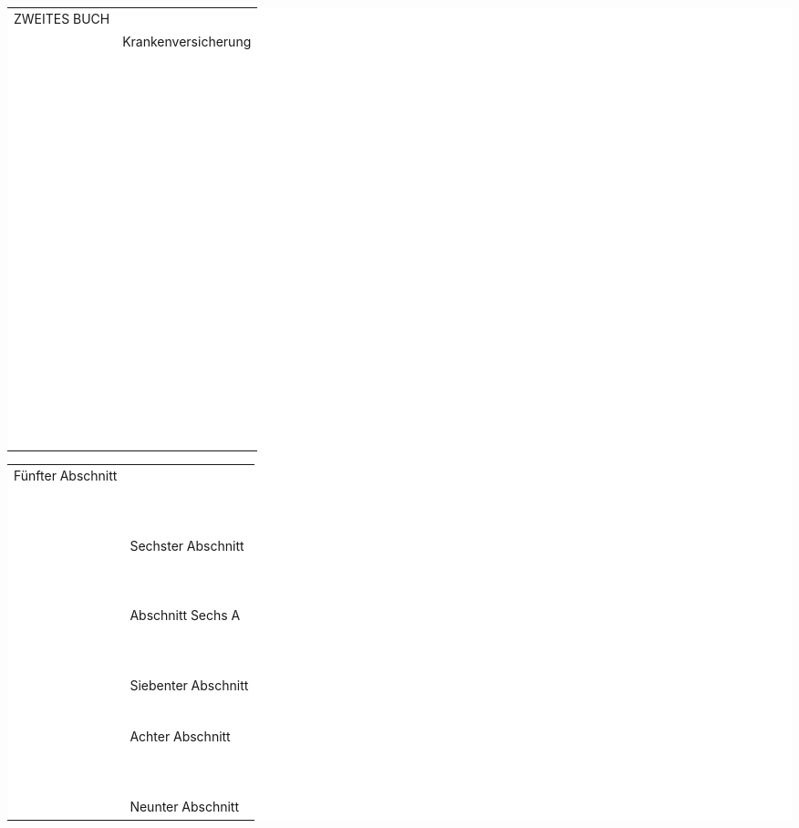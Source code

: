 |              |                     |
|--------------|---------------------|
| ZWEITES BUCH |                     |
|              | Krankenversicherung |
|              |                     |
|              |                     |
|              |                     |
|              |                     |
|              |                     |
|              |                     |
|              |                     |
|              |                     |
|              |                     |
|              |                     |
|              |                     |
|              |                     |
|              |                     |
|              |                     |
|              |                     |
|              |                     |
|              |                     |

|                   |                     |
|-------------------|---------------------|
| Fünfter Abschnitt |                     |
|                   |                     |
|                   |                     |
|                   | Sechster Abschnitt  |
|                   |                     |
|                   |                     |
|                   | Abschnitt Sechs A   |
|                   |                     |
|                   |                     |
|                   | Siebenter Abschnitt |
|                   |                     |
|                   |                     |
|                   | Achter Abschnitt    |
|                   |                     |
|                   |                     |
|                   | Neunter Abschnitt   |